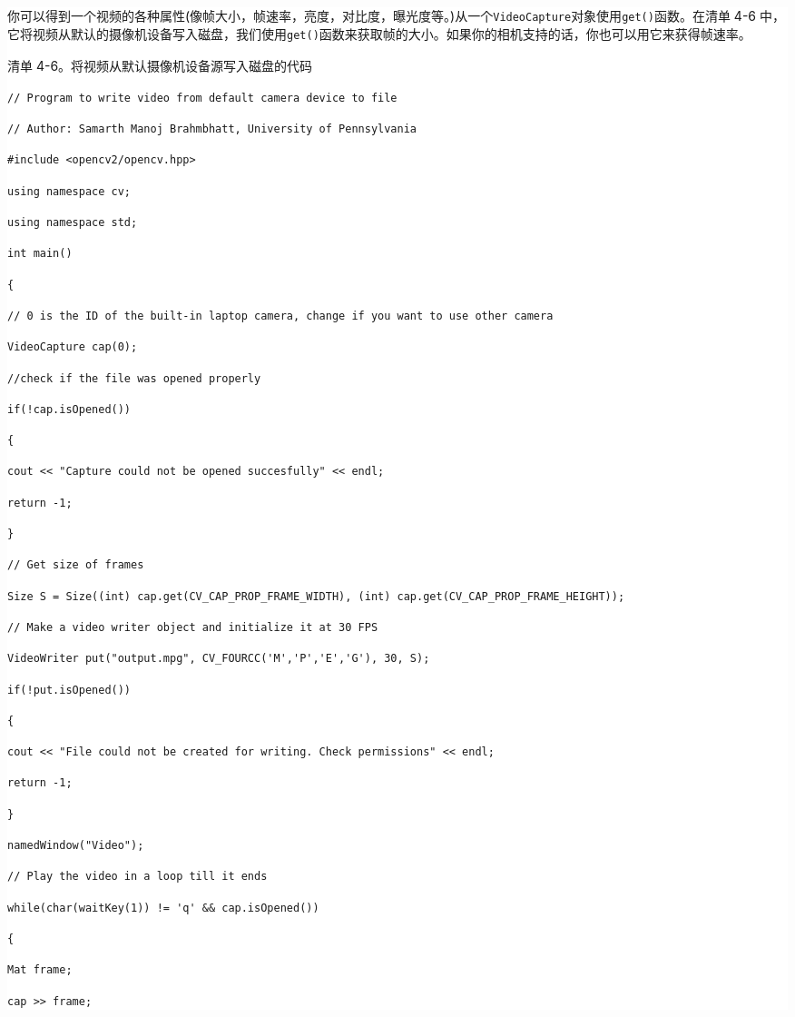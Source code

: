 你可以得到一个视频的各种属性(像帧大小，帧速率，亮度，对比度，曝光度等。)从一个`VideoCapture`对象使用`get()`函数。在清单 4-6 中，它将视频从默认的摄像机设备写入磁盘，我们使用`get()`函数来获取帧的大小。如果你的相机支持的话，你也可以用它来获得帧速率。

清单 4-6。将视频从默认摄像机设备源写入磁盘的代码

`// Program to write video from default camera device to file`

`// Author: Samarth Manoj Brahmbhatt, University of Pennsylvania`

`#include <opencv2/opencv.hpp>`

`using namespace cv;`

`using namespace std;`

`int main()`

`{`

`// 0 is the ID of the built-in laptop camera, change if you want to use other camera`

`VideoCapture cap(0);`

`//check if the file was opened properly`

`if(!cap.isOpened())`

`{`

`cout << "Capture could not be opened succesfully" << endl;`

`return -1;`

`}`

`// Get size of frames`

`Size S = Size((int) cap.get(CV_CAP_PROP_FRAME_WIDTH), (int) cap.get(CV_CAP_PROP_FRAME_HEIGHT));`

`// Make a video writer object and initialize it at 30 FPS`

`VideoWriter put("output.mpg", CV_FOURCC('M','P','E','G'), 30, S);`

`if(!put.isOpened())`

`{`

`cout << "File could not be created for writing. Check permissions" << endl;`

`return -1;`

`}`

`namedWindow("Video");`

`// Play the video in a loop till it ends`

`while(char(waitKey(1)) != 'q' && cap.isOpened())`

`{`

`Mat frame;`

`cap >> frame;`
